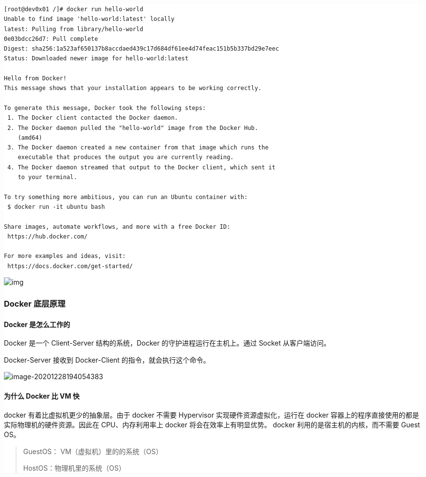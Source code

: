 ```shell
[root@dev0x01 /]# docker run hello-world
Unable to find image 'hello-world:latest' locally
latest: Pulling from library/hello-world
0e03bdcc26d7: Pull complete 
Digest: sha256:1a523af650137b8accdaed439c17d684df61ee4d74feac151b5b337bd29e7eec
Status: Downloaded newer image for hello-world:latest

Hello from Docker!
This message shows that your installation appears to be working correctly.

To generate this message, Docker took the following steps:
 1. The Docker client contacted the Docker daemon.
 2. The Docker daemon pulled the "hello-world" image from the Docker Hub.
    (amd64)
 3. The Docker daemon created a new container from that image which runs the
    executable that produces the output you are currently reading.
 4. The Docker daemon streamed that output to the Docker client, which sent it
    to your terminal.

To try something more ambitious, you can run an Ubuntu container with:
 $ docker run -it ubuntu bash

Share images, automate workflows, and more with a free Docker ID:
 https://hub.docker.com/

For more examples and ideas, visit:
 https://docs.docker.com/get-started/
```



![img](http://m1yellow.cn/doc-img/Docker%E8%B5%84%E6%96%99%E6%95%99%E7%A8%8B.assets/docker-run.png)



### Docker 底层原理

#### Docker 是怎么工作的

Docker 是一个 Client-Server 结构的系统，Docker 的守护进程运行在主机上。通过 Socket 从客户端访问。

Docker-Server 接收到 Docker-Client 的指令，就会执行这个命令。

![image-20201228194054383](http://m1yellow.cn/doc-img/Docker%E8%B5%84%E6%96%99%E6%95%99%E7%A8%8B.assets/image-20201228194054383.png)



#### 为什么 Docker 比 VM 快

docker 有着比虚拟机更少的抽象层。由于 docker 不需要 Hypervisor 实现硬件资源虚拟化，运行在 docker 容器上的程序直接使用的都是实际物理机的硬件资源。因此在 CPU、内存利用率上 docker 将会在效率上有明显优势。
docker 利用的是宿主机的内核，而不需要 Guest OS。

> GuestOS： VM（虚拟机）里的的系统（OS）
>
> HostOS：物理机里的系统（OS）
